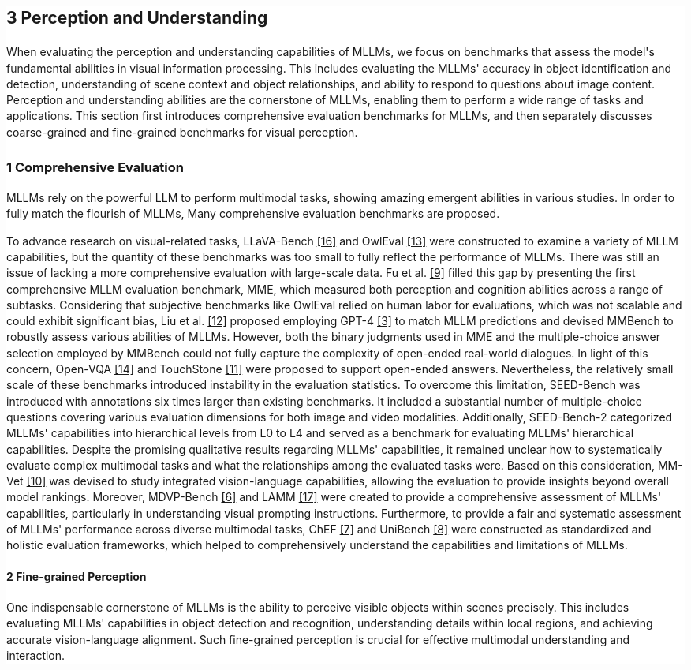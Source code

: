 ## 3 Perception and Understanding

When evaluating the perception and understanding capabilities of MLLMs, we focus on benchmarks that assess the model's fundamental abilities in visual information processing. This includes evaluating the MLLMs' accuracy in object identification and detection, understanding of scene context and object relationships, and ability to respond to questions about image content. Perception and understanding abilities are the cornerstone of MLLMs, enabling them to perform a wide range of tasks and applications. This section first introduces comprehensive evaluation benchmarks for MLLMs, and then separately discusses coarse-grained and fine-grained benchmarks for visual perception.

### 1 Comprehensive Evaluation

MLLMs rely on the powerful LLM to perform multimodal tasks, showing amazing emergent abilities in various studies. In order to fully match the flourish of MLLMs, Many comprehensive evaluation benchmarks are proposed.

To advance research on visual-related tasks, LLaVA-Bench [\[16\]](#page-20-15) and OwlEval [\[13\]](#page-20-12) were constructed to examine a variety of MLLM capabilities, but the quantity of these benchmarks was too small to fully reflect the performance of MLLMs. There was still an issue of lacking a more comprehensive evaluation with large-scale data. Fu et al. [\[9\]](#page-20-8) filled this gap by presenting the first comprehensive MLLM evaluation benchmark, MME, which measured both perception and cognition abilities across a range of subtasks. Considering that subjective benchmarks like OwlEval relied on human labor for evaluations, which was not scalable and could exhibit significant bias, Liu et al. [\[12\]](#page-20-11) proposed employing GPT-4 [\[3\]](#page-20-2) to match MLLM predictions and devised MMBench to robustly assess various abilities of MLLMs. However, both the binary judgments used in MME and the multiple-choice answer selection employed by MMBench could not fully capture the complexity of open-ended real-world dialogues. In light of this concern, Open-VQA [\[14\]](#page-20-13) and TouchStone [\[11\]](#page-20-10) were proposed to support open-ended answers. Nevertheless, the relatively small scale of these benchmarks introduced instability in the evaluation statistics. To overcome this limitation, SEED-Bench was introduced with annotations six times larger than existing benchmarks. It included a substantial number of multiple-choice questions covering various evaluation dimensions for both image and video modalities. Additionally, SEED-Bench-2 categorized MLLMs' capabilities into hierarchical levels from L0 to L4 and served as a benchmark for evaluating MLLMs' hierarchical capabilities. Despite the promising qualitative results regarding MLLMs' capabilities, it remained unclear how to systematically evaluate complex multimodal tasks and what the relationships among the evaluated tasks were. Based on this consideration, MM-Vet [\[10\]](#page-20-9) was devised to study integrated vision-language capabilities, allowing the evaluation to provide insights beyond overall model rankings. Moreover, MDVP-Bench [\[6\]](#page-20-5) and LAMM [\[17\]](#page-20-16) were created to provide a comprehensive assessment of MLLMs' capabilities, particularly in understanding visual prompting instructions. Furthermore, to provide a fair and systematic assessment of MLLMs' performance across diverse multimodal tasks, ChEF [\[7\]](#page-20-6) and UniBench [\[8\]](#page-20-7) were constructed as standardized and holistic evaluation frameworks, which helped to comprehensively understand the capabilities and limitations of MLLMs.

#### 2 Fine-grained Perception

One indispensable cornerstone of MLLMs is the ability to perceive visible objects within scenes precisely. This includes evaluating MLLMs' capabilities in object detection and recognition, understanding details within local regions, and achieving accurate vision-language alignment. Such fine-grained perception is crucial for effective multimodal understanding and interaction.
